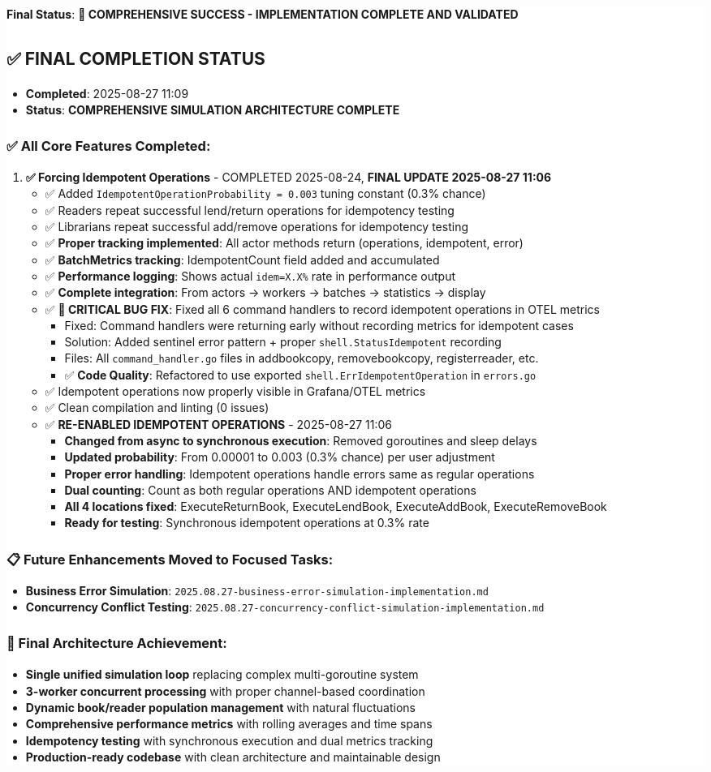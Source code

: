 **Final Status**: **🎯 COMPREHENSIVE SUCCESS - IMPLEMENTATION COMPLETE AND VALIDATED**

## ✅ **FINAL COMPLETION STATUS**
- **Completed**: 2025-08-27 11:09
- **Status**: **COMPREHENSIVE SIMULATION ARCHITECTURE COMPLETE**

### **✅ All Core Features Completed:**
1. **✅ Forcing Idempotent Operations** - COMPLETED 2025-08-24, **FINAL UPDATE 2025-08-27 11:06**
   - ✅ Added `IdempotentOperationProbability = 0.003` tuning constant (0.3% chance)
   - ✅ Readers repeat successful lend/return operations for idempotency testing
   - ✅ Librarians repeat successful add/remove operations for idempotency testing  
   - ✅ **Proper tracking implemented**: All actor methods return (operations, idempotent, error)
   - ✅ **BatchMetrics tracking**: IdempotentCount field added and accumulated
   - ✅ **Performance logging**: Shows actual `idem=X.X%` rate in performance output
   - ✅ **Complete integration**: From actors → workers → batches → statistics → display
   - ✅ **🐛 CRITICAL BUG FIX**: Fixed all 6 command handlers to record idempotent operations in OTEL metrics
     - Fixed: Command handlers were returning early without recording metrics for idempotent cases
     - Solution: Added sentinel error pattern + proper `shell.StatusIdempotent` recording  
     - Files: All `command_handler.go` files in addbookcopy, removebookcopy, registerreader, etc.
     - ✅ **Code Quality**: Refactored to use exported `shell.ErrIdempotentOperation` in `errors.go`
   - ✅ Idempotent operations now properly visible in Grafana/OTEL metrics
   - ✅ Clean compilation and linting (0 issues)
   - ✅ **RE-ENABLED IDEMPOTENT OPERATIONS** - 2025-08-27 11:06
     - **Changed from async to synchronous execution**: Removed goroutines and sleep delays
     - **Updated probability**: From 0.00001 to 0.003 (0.3% chance) per user adjustment
     - **Proper error handling**: Idempotent operations handle errors same as regular operations
     - **Dual counting**: Count as both regular operations AND idempotent operations
     - **All 4 locations fixed**: ExecuteReturnBook, ExecuteLendBook, ExecuteAddBook, ExecuteRemoveBook
     - **Ready for testing**: Synchronous idempotent operations at 0.3% rate

### **📋 Future Enhancements Moved to Focused Tasks:**
- **Business Error Simulation**: `2025.08.27-business-error-simulation-implementation.md`
- **Concurrency Conflict Testing**: `2025.08.27-concurrency-conflict-simulation-implementation.md`

### **🎯 Final Architecture Achievement:**
- **Single unified simulation loop** replacing complex multi-goroutine system
- **3-worker concurrent processing** with proper channel-based coordination
- **Dynamic book/reader population management** with natural fluctuations
- **Comprehensive performance metrics** with rolling averages and time spans
- **Idempotency testing** with synchronous execution and dual metrics tracking
- **Production-ready codebase** with clean architecture and maintainable design